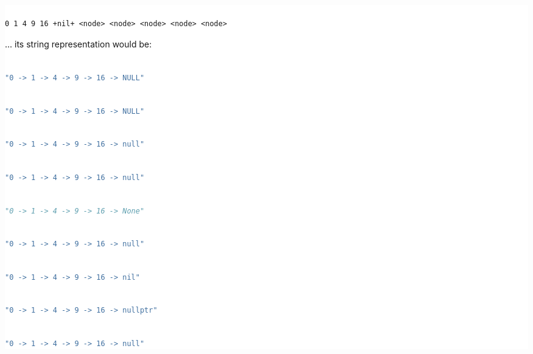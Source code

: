 ```factor

0 1 4 9 16 +nil+ <node> <node> <node> <node> <node>

```



... its string representation would be:



```php

"0 -> 1 -> 4 -> 9 -> 16 -> NULL"

```

```c

"0 -> 1 -> 4 -> 9 -> 16 -> NULL"

```

```javascript

"0 -> 1 -> 4 -> 9 -> 16 -> null"

```

```csharp

"0 -> 1 -> 4 -> 9 -> 16 -> null"

```

```python

"0 -> 1 -> 4 -> 9 -> 16 -> None"

```

```java

"0 -> 1 -> 4 -> 9 -> 16 -> null"

```

```ruby

"0 -> 1 -> 4 -> 9 -> 16 -> nil"

```

```cpp

"0 -> 1 -> 4 -> 9 -> 16 -> nullptr"

```

```haskell

"0 -> 1 -> 4 -> 9 -> 16 -> null"

```
